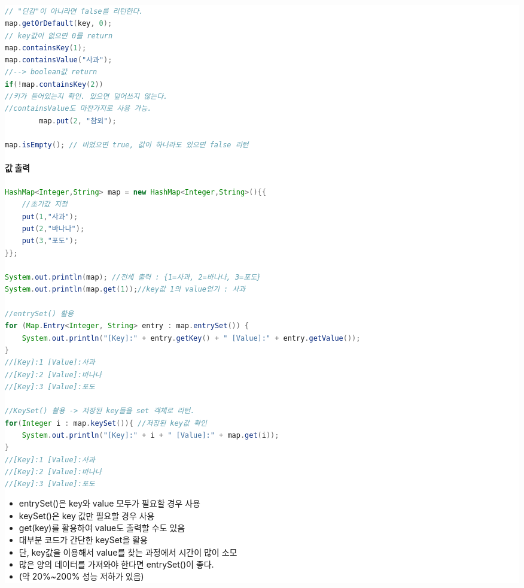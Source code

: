```java
// "단감"이 아니라면 false를 리턴한다.
map.getOrDefault(key, 0);
// key값이 없으면 0를 return
map.containsKey(1);
map.containsValue("사과");
//--> boolean값 return
if(!map.containsKey(2))	
//키가 들어있는지 확인. 있으면 덮어쓰지 않는다.
//containsValue도 마찬가지로 사용 가능.
		map.put(2, "참외"); 

map.isEmpty(); // 비었으면 true, 값이 하나라도 있으면 false 리턴

```

#### 값 출력
```java
HashMap<Integer,String> map = new HashMap<Integer,String>(){{
    //초기값 지정
    put(1,"사과");
    put(2,"바나나");
    put(3,"포도");
}};
		
System.out.println(map); //전체 출력 : {1=사과, 2=바나나, 3=포도}
System.out.println(map.get(1));//key값 1의 value얻기 : 사과
		
//entrySet() 활용
for (Map.Entry<Integer, String> entry : map.entrySet()) {
    System.out.println("[Key]:" + entry.getKey() + " [Value]:" + entry.getValue());
}
//[Key]:1 [Value]:사과
//[Key]:2 [Value]:바나나
//[Key]:3 [Value]:포도

//KeySet() 활용 -> 저장된 key들을 set 객체로 리턴.
for(Integer i : map.keySet()){ //저장된 key값 확인
    System.out.println("[Key]:" + i + " [Value]:" + map.get(i));
}
//[Key]:1 [Value]:사과
//[Key]:2 [Value]:바나나
//[Key]:3 [Value]:포도
```
- entrySet()은 key와 value 모두가 필요할 경우 사용
- keySet()은 key 값만 필요할 경우 사용
- get(key)를 활용하여 value도 출력할 수도 있음
- 대부분 코드가 간단한 keySet을 활용
- 단, key값을 이용해서 value를 찾는 과정에서 시간이 많이 소모
- 많은 양의 데이터를 가져와야 한다면 entrySet()이 좋다.
- (약 20%~200% 성능 저하가 있음)
